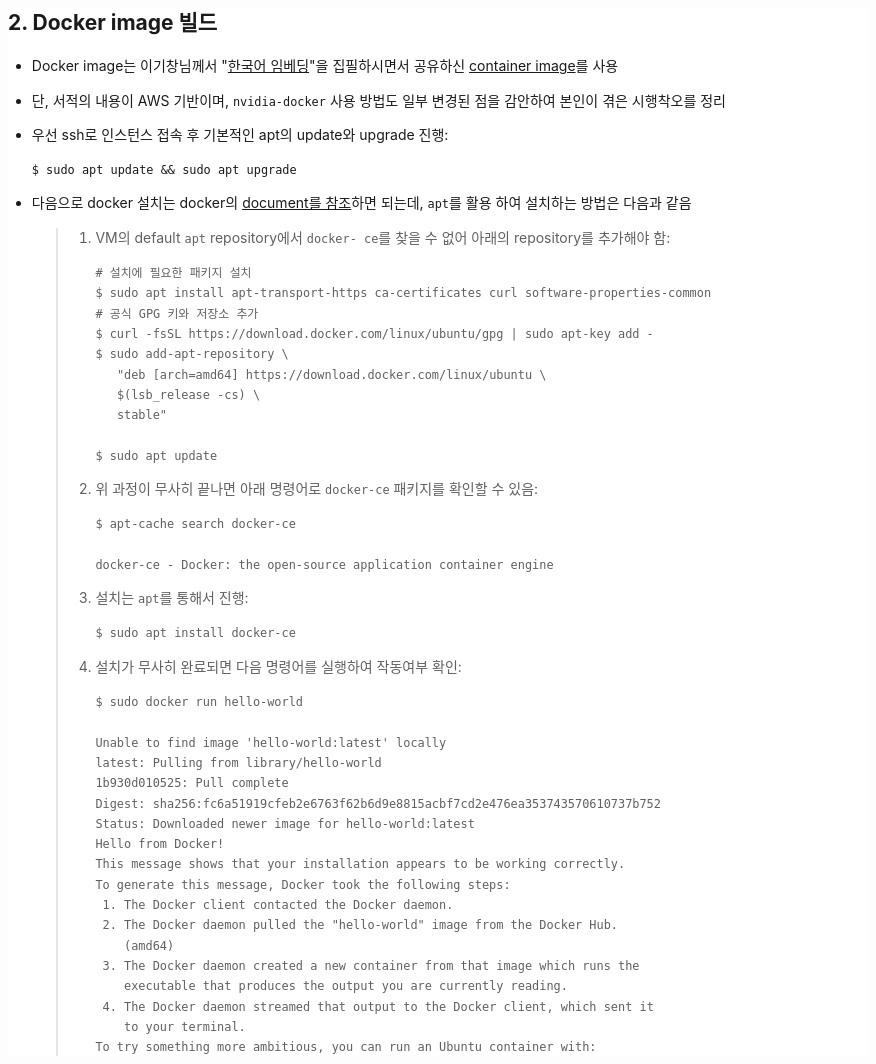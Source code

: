 ## 2. Docker image 빌드

- Docker image는 이기창님께서 "[한국어 임베딩](https://github.com/ratsgo/embedding)"을 집필하시면서 공유하신 [container image](https://hub.docker.com/r/ratsgo/embedding-gpu)를 사용

- 단, 서적의 내용이 AWS 기반이며, `nvidia-docker` 사용 방법도 일부 변경된 점을 감안하여 본인이 겪은 시행착오를 정리

- 우선 ssh로 인스턴스 접속 후 기본적인 apt의 update와 upgrade 진행:

  ```shell
  $ sudo apt update && sudo apt upgrade
  ```

- 다음으로 docker 설치는 docker의 [document를 참조](https://docs.docker.com/install/linux/docker-ce/ubuntu/)하면 되는데, `apt`를 활용 하여 설치하는 방법은 다음과 같음

  > 1. VM의 default `apt` repository에서 `docker- ce`를 찾을 수 없어 아래의 repository를 추가해야 함:
  >
  >    ```shell
  >    # 설치에 필요한 패키지 설치
  >    $ sudo apt install apt-transport-https ca-certificates curl software-properties-common
  >    # 공식 GPG 키와 저장소 추가
  >    $ curl -fsSL https://download.docker.com/linux/ubuntu/gpg | sudo apt-key add -
  >    $ sudo add-apt-repository \
  >       "deb [arch=amd64] https://download.docker.com/linux/ubuntu \
  >       $(lsb_release -cs) \
  >       stable"
  >    
  >    $ sudo apt update
  >    ```
  >
  > 2. 위 과정이 무사히 끝나면 아래 명령어로 `docker-ce` 패키지를 확인할 수 있음:
  >
  >    ```shell
  >    $ apt-cache search docker-ce
  >    
  >    docker-ce - Docker: the open-source application container engine
  >    ```
  >
  > 3. 설치는 `apt`를 통해서 진행:
  >
  >    ```shell
  >    $ sudo apt install docker-ce
  >    ```
  >
  > 4. 설치가 무사히 완료되면 다음 명령어를 실행하여 작동여부 확인:
  >
  >    ```shell
  >    $ sudo docker run hello-world
  >    
  >    Unable to find image 'hello-world:latest' locally
  >    latest: Pulling from library/hello-world
  >    1b930d010525: Pull complete 
  >    Digest: sha256:fc6a51919cfeb2e6763f62b6d9e8815acbf7cd2e476ea353743570610737b752
  >    Status: Downloaded newer image for hello-world:latest
  >    Hello from Docker!
  >    This message shows that your installation appears to be working correctly.
  >    To generate this message, Docker took the following steps:
  >     1. The Docker client contacted the Docker daemon.
  >     2. The Docker daemon pulled the "hello-world" image from the Docker Hub.
  >        (amd64)
  >     3. The Docker daemon created a new container from that image which runs the
  >        executable that produces the output you are currently reading.
  >     4. The Docker daemon streamed that output to the Docker client, which sent it
  >        to your terminal.
  >    To try something more ambitious, you can run an Ubuntu container with: